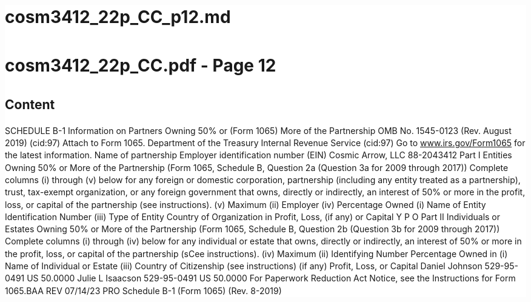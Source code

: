 
# cosm3412_22p_CC_p12.md



# cosm3412_22p_CC.pdf - Page 12

## Content
SCHEDULE B-1 Information on Partners Owning 50% or
(Form 1065)
More of the Partnership
OMB No. 1545-0123
(Rev. August 2019)
(cid:97) Attach to Form 1065.
Department of the Treasury
Internal Revenue Service (cid:97) Go to www.irs.gov/Form1065 for the latest information.
Name of partnership Employer identification number (EIN)
Cosmic Arrow, LLC 88-2043412
Part I Entities Owning 50% or More of the Partnership (Form 1065, Schedule B, Question 2a (Question 3a for
2009 through 2017))
Complete columns (i) through (v) below for any foreign or domestic corporation, partnership (including any entity treated as a
partnership), trust, tax-exempt organization, or any foreign government that owns, directly or indirectly, an interest of 50% or more in
the profit, loss, or capital of the partnership (see instructions).
(v) Maximum
(ii) Employer
(iv) Percentage Owned
(i) Name of Entity Identification Number (iii) Type of Entity
Country of Organization in Profit, Loss,
(if any)
or Capital
Y
P
O
Part II Individuals or Estates Owning 50% or More of the Partnership (Form 1065, Schedule B, Question 2b
(Question 3b for 2009 through 2017))
Complete columns (i) through (iv) below for any individual or estate that owns, directly or indirectly, an interest of 50% or more in the
profit, loss, or capital of the partnership (sCee instructions).
(iv) Maximum
(ii) Identifying Number Percentage Owned in
(i) Name of Individual or Estate (iii) Country of Citizenship (see instructions)
(if any) Profit, Loss,
or Capital
Daniel Johnson 529-95-0491 US 50.0000
Julie L Isaacson 529-95-0491 US 50.0000
For Paperwork Reduction Act Notice, see the Instructions for Form 1065.BAA REV 07/14/23 PRO Schedule B-1 (Form 1065) (Rev. 8-2019)
